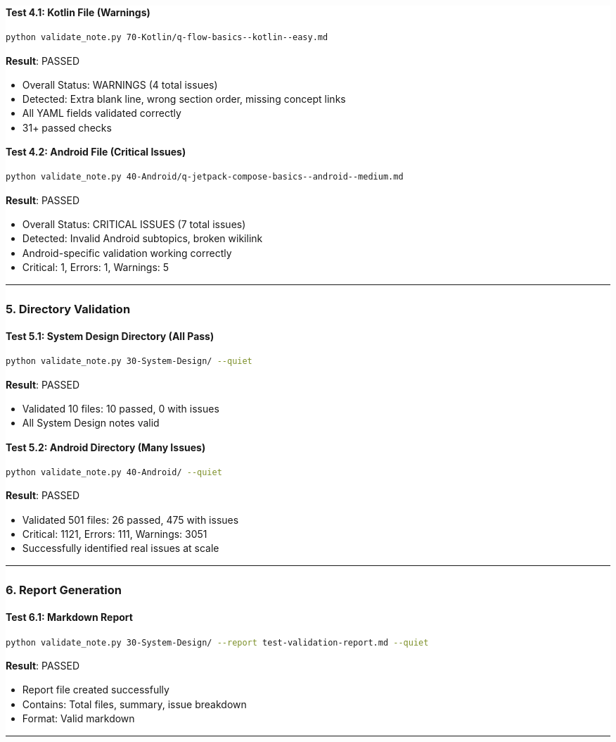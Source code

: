 **Test 4.1: Kotlin File (Warnings)**
```bash
python validate_note.py 70-Kotlin/q-flow-basics--kotlin--easy.md
```
**Result**: PASSED
- Overall Status: WARNINGS (4 total issues)
- Detected: Extra blank line, wrong section order, missing concept links
- All YAML fields validated correctly
- 31+ passed checks

**Test 4.2: Android File (Critical Issues)**
```bash
python validate_note.py 40-Android/q-jetpack-compose-basics--android--medium.md
```
**Result**: PASSED
- Overall Status: CRITICAL ISSUES (7 total issues)
- Detected: Invalid Android subtopics, broken wikilink
- Android-specific validation working correctly
- Critical: 1, Errors: 1, Warnings: 5

---

### 5. Directory Validation

**Test 5.1: System Design Directory (All Pass)**
```bash
python validate_note.py 30-System-Design/ --quiet
```
**Result**: PASSED
- Validated 10 files: 10 passed, 0 with issues
- All System Design notes valid

**Test 5.2: Android Directory (Many Issues)**
```bash
python validate_note.py 40-Android/ --quiet
```
**Result**: PASSED
- Validated 501 files: 26 passed, 475 with issues
- Critical: 1121, Errors: 111, Warnings: 3051
- Successfully identified real issues at scale

---

### 6. Report Generation

**Test 6.1: Markdown Report**
```bash
python validate_note.py 30-System-Design/ --report test-validation-report.md --quiet
```
**Result**: PASSED
- Report file created successfully
- Contains: Total files, summary, issue breakdown
- Format: Valid markdown

---

